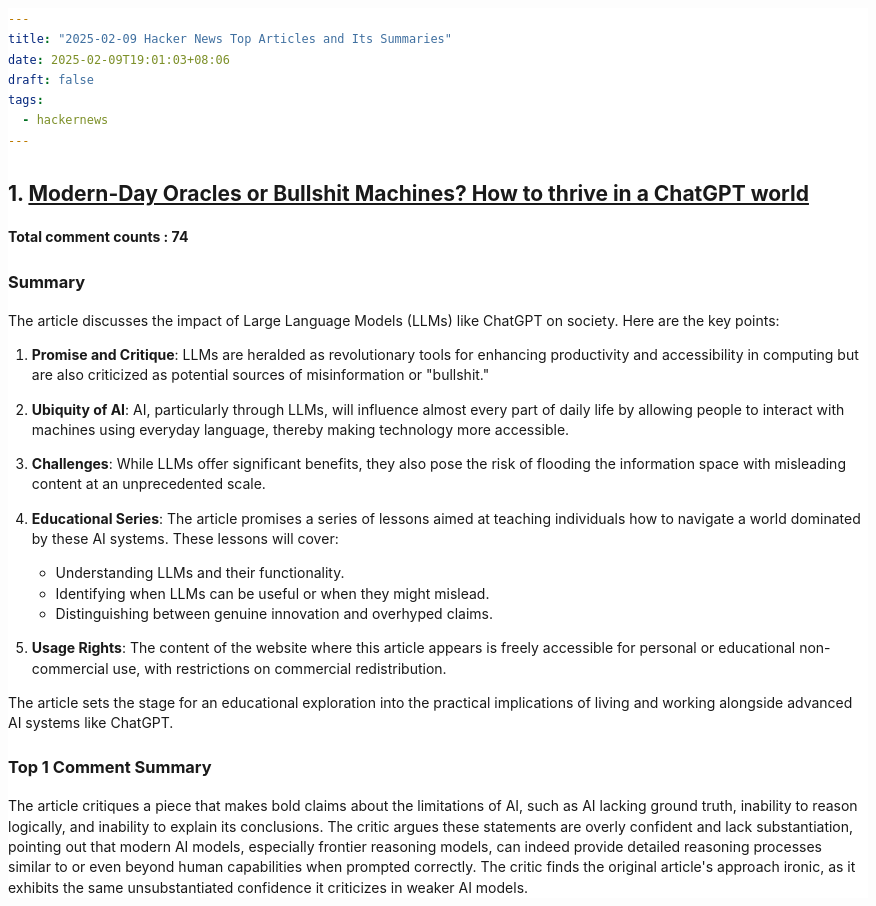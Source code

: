 ```yaml
---
title: "2025-02-09 Hacker News Top Articles and Its Summaries"
date: 2025-02-09T19:01:03+08:06
draft: false
tags:
  - hackernews
---
```


## 1. [Modern-Day Oracles or Bullshit Machines? How to thrive in a ChatGPT world](https://news.ycombinator.com/item?id=42989320)

**Total comment counts : 74**

### Summary

 The article discusses the impact of Large Language Models (LLMs) like ChatGPT on society. Here are the key points:

1. **Promise and Critique**: LLMs are heralded as revolutionary tools for enhancing productivity and accessibility in computing but are also criticized as potential sources of misinformation or "bullshit."

2. **Ubiquity of AI**: AI, particularly through LLMs, will influence almost every part of daily life by allowing people to interact with machines using everyday language, thereby making technology more accessible.

3. **Challenges**: While LLMs offer significant benefits, they also pose the risk of flooding the information space with misleading content at an unprecedented scale.

4. **Educational Series**: The article promises a series of lessons aimed at teaching individuals how to navigate a world dominated by these AI systems. These lessons will cover:
   - Understanding LLMs and their functionality.
   - Identifying when LLMs can be useful or when they might mislead.
   - Distinguishing between genuine innovation and overhyped claims.

5. **Usage Rights**: The content of the website where this article appears is freely accessible for personal or educational non-commercial use, with restrictions on commercial redistribution.

The article sets the stage for an educational exploration into the practical implications of living and working alongside advanced AI systems like ChatGPT.

### Top 1 Comment Summary

 The article critiques a piece that makes bold claims about the limitations of AI, such as AI lacking ground truth, inability to reason logically, and inability to explain its conclusions. The critic argues these statements are overly confident and lack substantiation, pointing out that modern AI models, especially frontier reasoning models, can indeed provide detailed reasoning processes similar to or even beyond human capabilities when prompted correctly. The critic finds the original article's approach ironic, as it exhibits the same unsubstantiated confidence it criticizes in weaker AI models.
